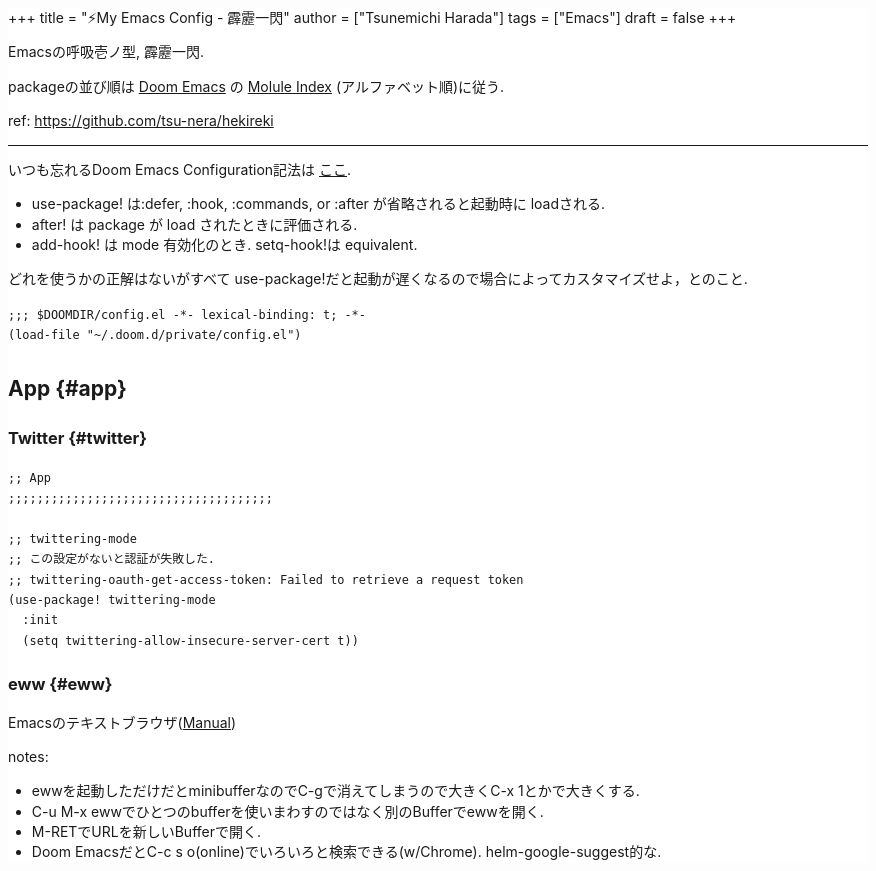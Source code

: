 +++
title = "⚡My Emacs Config - 霹靂一閃"
author = ["Tsunemichi Harada"]
tags = ["Emacs"]
draft = false
+++

Emacsの呼吸壱ノ型, 霹靂一閃.

packageの並び順は [Doom Emacs](https://github.com/hlissner/doom-emacs) の [Molule Index](https://github.com/hlissner/doom-emacs/blob/develop/docs/modules.org) (アルファベット順)に従う.

ref: <https://github.com/tsu-nera/hekireki>

---

いつも忘れるDoom Emacs Configuration記法は [ここ](https://github.com/hlissner/doom-emacs/blob/master/docs/getting_started.org#configuring-doom).

-   use-package! は:defer, :hook, :commands, or :after が省略されると起動時に loadされる.
-   after! は package が load されたときに評価される.
-   add-hook! は mode 有効化のとき. setq-hook!は equivalent.

どれを使うかの正解はないがすべて use-package!だと起動が遅くなるので場合によってカスタマイズせよ，とのこと.

```emacs-lisp
;;; $DOOMDIR/config.el -*- lexical-binding: t; -*-
(load-file "~/.doom.d/private/config.el")
```


## App {#app}


### Twitter {#twitter}

```emacs-lisp
;; App
;;;;;;;;;;;;;;;;;;;;;;;;;;;;;;;;;;;;;

;; twittering-mode
;; この設定がないと認証が失敗した.
;; twittering-oauth-get-access-token: Failed to retrieve a request token
(use-package! twittering-mode
  :init
  (setq twittering-allow-insecure-server-cert t))
```


### eww {#eww}

Emacsのテキストブラウザ([Manual](https://www.gnu.org/software/emacs/manual/html_mono/eww.html))

notes:

-   ewwを起動しただけだとminibufferなのでC-gで消えてしまうので大きくC-x 1とかで大きくする.
-   C-u M-x ewwでひとつのbufferを使いまわすのではなく別のBufferでewwを開く.
-   M-RETでURLを新しいBufferで開く.
-   Doom EmacsだとC-c s o(online)でいろいろと検索できる(w/Chrome). helm-google-suggest的な.

